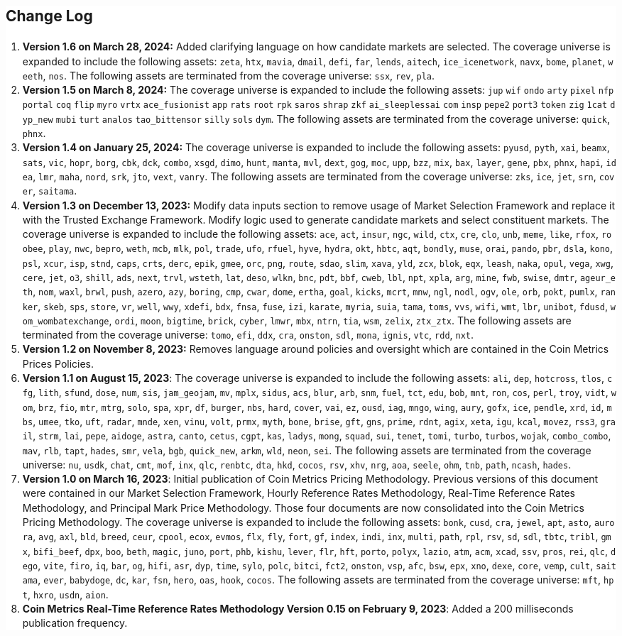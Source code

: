 ## Change Log

1. **Version 1.6 on March 28, 2024:** Added clarifying language on how candidate markets are selected. The coverage universe is expanded to include the following assets: `zeta`, `htx`, `mavia`, `dmail`, `defi`, `far`, `lends`, `aitech`, `ice_icenetwork`, `navx`, `bome`, `planet`, `weeth`, `nos`. The following assets are terminated from the coverage universe: `ssx`, `rev`, `pla`.
2. **Version 1.5 on March 8, 2024:** The coverage universe is expanded to include the following assets: `jup` `wif` `ondo` `arty` `pixel` `nfp` `portal` `coq` `flip` `myro` `vrtx` `ace_fusionist` `app` `rats` `root` `rpk` `saros` `shrap` `zkf` `ai_sleeplessai` `com` `insp` `pepe2` `port3` `token` `zig` `1cat` `dyp_new` `mubi` `turt` `analos` `tao_bittensor` `silly` `sols` `dym`. The following assets are terminated from the coverage universe: `quick`, `phnx`.
3. **Version 1.4 on January 25, 2024:** The coverage universe is expanded to include the following assets: `pyusd`, `pyth`, `xai`, `beamx`, `sats`, `vic`, `hopr`, `borg`, `cbk`, `dck`, `combo`, `xsgd`, `dimo`, `hunt`, `manta`, `mvl`, `dext`, `gog`, `moc`, `upp`, `bzz`, `mix`, `bax`, `layer`, `gene`, `pbx`, `phnx`, `hapi`, `idea`, `lmr`, `maha`, `nord`, `srk`, `jto`, `vext`, `vanry`. The following assets are terminated from the coverage universe: `zks`, `ice`, `jet`, `srn`, `cover`, `saitama`.
4. **Version 1.3 on December 13, 2023:** Modify data inputs section to remove usage of Market Selection Framework and replace it with the Trusted Exchange Framework. Modify logic used to generate candidate markets and select constituent markets. The coverage universe is expanded to include the following assets: `ace`, `act`, `insur`, `ngc`, `wild`, `ctx`, `cre`, `clo`, `unb`, `meme`, `like`, `rfox`, `roobee`, `play`, `nwc`, `bepro`, `weth`, `mcb`, `mlk`, `pol`, `trade`, `ufo`, `rfuel`, `hyve`, `hydra`, `okt`, `hbtc`, `aqt`, `bondly`, `muse`, `orai`, `pando`, `pbr`, `dsla`, `kono`, `psl`, `xcur`, `isp`, `stnd`, `caps`, `crts`, `derc`, `epik`, `gmee`, `orc`, `png`, `route`, `sdao`, `slim`, `xava`, `yld`, `zcx`, `blok`, `eqx`, `leash`, `naka`, `opul`, `vega`, `xwg`, `cere`, `jet`, `o3`, `shill`, `ads`, `next`, `trvl`, `wsteth`, `lat`, `deso`, `wlkn`, `bnc`, `pdt`, `bbf`, `cweb`, `lbl`, `npt`, `xpla`, `arg`, `mine`, `fwb`, `swise`, `dmtr`, `ageur_eth`, `nom`, `waxl`, `brwl`, `push`, `azero`, `azy`, `boring`, `cmp`, `cwar`, `dome`, `ertha`, `goal`, `kicks`, `mcrt`, `mnw`, `ngl`, `nodl`, `ogv`, `ole`, `orb`, `pokt`, `pumlx`, `ranker`, `skeb`, `sps`, `store`, `vr`, `well`, `wwy`, `xdefi`, `bdx`, `fnsa`, `fuse`, `izi`, `karate`, `myria`, `suia`, `tama`, `toms`, `vvs`, `wifi`, `wmt`, `lbr`, `unibot`, `fdusd`, `wom_wombatexchange`, `ordi`, `moon`, `bigtime`, `brick`, `cyber`, `lmwr`, `mbx`, `ntrn`, `tia`, `wsm`, `zelix`, `ztx_ztx`. The following assets are terminated from the coverage universe: `tomo`, `efi`, `ddx`, `cra`, `onston`, `sdl`, `mona`, `ignis`, `vtc`, `rdd`, `nxt`.
5. **Version 1.2 on November 8, 2023:** Removes language around policies and oversight which are contained in the Coin Metrics Prices Policies.
6. **Version 1.1 on August 15, 2023**: The coverage universe is expanded to include the following assets: `ali`, `dep`, `hotcross`, `tlos`, `cfg`, `lith`, `sfund`, `dose`, `num`, `sis`, `jam_geojam`, `mv`, `mplx`, `sidus`, `acs`, `blur`, `arb`, `snm`, `fuel`, `tct`, `edu`, `bob`, `mnt`, `ron`, `cos`, `perl`, `troy`, `vidt`, `wom`, `brz`, `fio`, `mtr`, `mtrg`, `solo`, `spa`, `xpr`, `df`, `burger`, `nbs`, `hard`, `cover`, `vai`, `ez`, `ousd`, `iag`, `mngo`, `wing`, `aury`, `gofx`, `ice`, `pendle`, `xrd`, `id`, `mbs`, `umee`, `tko`, `uft`, `radar`, `mnde`, `xen`, `vinu`, `volt`, `prmx`, `myth`, `bone`, `brise`, `gft`, `gns`, `prime`, `rdnt`, `agix`, `xeta`, `igu`, `kcal`, `movez`, `rss3`, `grail`, `strm`, `lai`, `pepe`, `aidoge`, `astra`, `canto`, `cetus`, `cgpt`, `kas`, `ladys`, `mong`, `squad`, `sui`, `tenet`, `tomi`, `turbo`, `turbos`, `wojak`, `combo_combo`, `mav`, `rlb`, `tapt`, `hades`, `smr`, `vela`, `bgb`, `quick_new`, `arkm`, `wld`, `neon`, `sei`. The following assets are terminated from the coverage universe: `nu`, `usdk`, `chat`, `cmt`, `mof`, `inx`, `qlc`, `renbtc`, `dta`, `hkd`, `cocos`, `rsv`, `xhv`, `nrg`, `aoa`, `seele`, `ohm`, `tnb`, `path`, `ncash`, `hades`.
7. **Version 1.0 on March 16, 2023**: Initial publication of Coin Metrics Pricing Methodology. Previous versions of this document were contained in our Market Selection Framework, Hourly Reference Rates Methodology, Real-Time Reference Rates Methodology, and Principal Mark Price Methodology. Those four documents are now consolidated into the Coin Metrics Pricing Methodology. The coverage universe is expanded to include the following assets: `bonk`, `cusd`, `cra`, `jewel`, `apt`, `asto`, `aurora`, `avg`, `axl`, `bld`, `breed`, `ceur`, `cpool`, `ecox`, `evmos`, `flx`, `fly`, `fort`, `gf`, `index`, `indi`, `inx`, `multi`, `path`, `rpl`, `rsv`, `sd`, `sdl`, `tbtc`, `tribl`, `gmx`, `bifi_beef`, `dpx`, `boo`, `beth`, `magic`, `juno`, `port`, `phb`, `kishu`, `lever`, `flr`, `hft`, `porto`, `polyx`, `lazio`, `atm`, `acm`, `xcad`, `ssv`, `pros`, `rei`, `qlc`, `dego`, `vite`, `firo`, `iq`, `bar`, `og`, `hifi`, `asr`, `dyp`, `time`, `sylo`, `polc`, `bitci`, `fct2`, `onston`, `vsp`, `afc`, `bsw`, `epx`, `xno`, `dexe`, `core`, `vemp`, `cult`, `saitama`, `ever`, `babydoge`, `dc`, `kar`, `fsn`, `hero`, `oas`, `hook`, `cocos`. The following assets are terminated from the coverage universe: `mft`, `hpt`, `hxro`, `usdn`, `aion`.
8. **Coin Metrics Real-Time Reference Rates Methodology Version 0.15 on February 9, 2023**: Added a 200 milliseconds publication frequency.